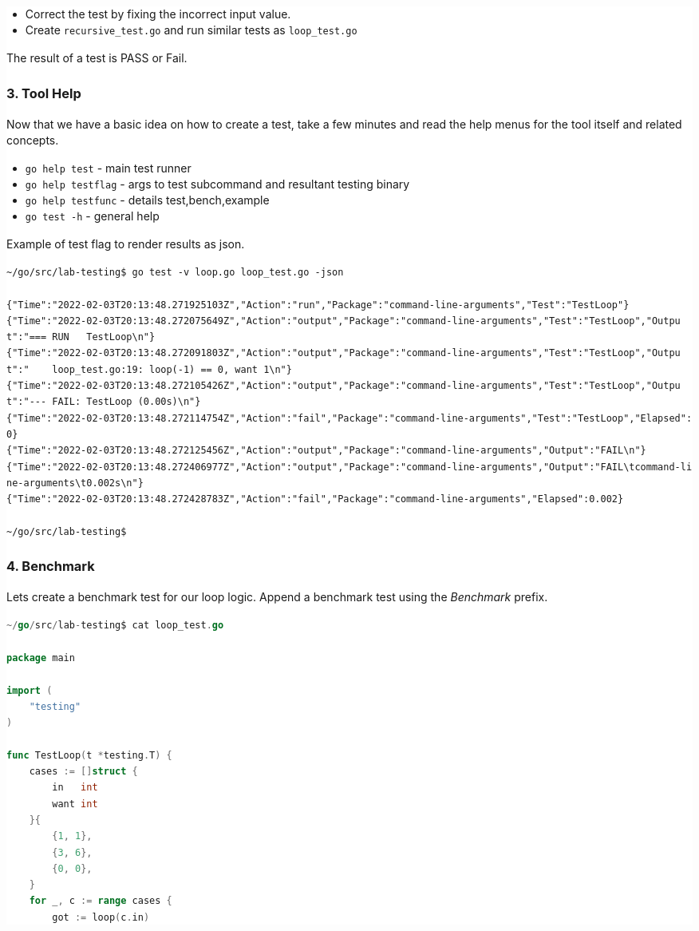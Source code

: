* Correct the test by fixing the incorrect input value.
* Create `recursive_test.go` and run similar tests as `loop_test.go`

The result of a test is PASS or Fail.


### 3. Tool Help

Now that we have a basic idea on how to create a test, take a few minutes and read the help menus for the tool itself
and related concepts.

* `go help test` - main test runner
* `go help testflag` - args to test subcommand and resultant testing binary
* `go help testfunc` - details test,bench,example
* `go test -h` - general help

Example of test flag to render results as json.

```
~/go/src/lab-testing$ go test -v loop.go loop_test.go -json

{"Time":"2022-02-03T20:13:48.271925103Z","Action":"run","Package":"command-line-arguments","Test":"TestLoop"}
{"Time":"2022-02-03T20:13:48.272075649Z","Action":"output","Package":"command-line-arguments","Test":"TestLoop","Output":"=== RUN   TestLoop\n"}
{"Time":"2022-02-03T20:13:48.272091803Z","Action":"output","Package":"command-line-arguments","Test":"TestLoop","Output":"    loop_test.go:19: loop(-1) == 0, want 1\n"}
{"Time":"2022-02-03T20:13:48.272105426Z","Action":"output","Package":"command-line-arguments","Test":"TestLoop","Output":"--- FAIL: TestLoop (0.00s)\n"}
{"Time":"2022-02-03T20:13:48.272114754Z","Action":"fail","Package":"command-line-arguments","Test":"TestLoop","Elapsed":0}
{"Time":"2022-02-03T20:13:48.272125456Z","Action":"output","Package":"command-line-arguments","Output":"FAIL\n"}
{"Time":"2022-02-03T20:13:48.272406977Z","Action":"output","Package":"command-line-arguments","Output":"FAIL\tcommand-line-arguments\t0.002s\n"}
{"Time":"2022-02-03T20:13:48.272428783Z","Action":"fail","Package":"command-line-arguments","Elapsed":0.002}

~/go/src/lab-testing$
```


### 4. Benchmark

Lets create a benchmark test for our loop logic. Append a benchmark test using the *Benchmark* prefix.

```go
~/go/src/lab-testing$ cat loop_test.go

package main

import (
	"testing"
)

func TestLoop(t *testing.T) {
	cases := []struct {
		in   int
		want int
	}{
		{1, 1},
		{3, 6},
		{0, 0},
	}
	for _, c := range cases {
		got := loop(c.in)
```